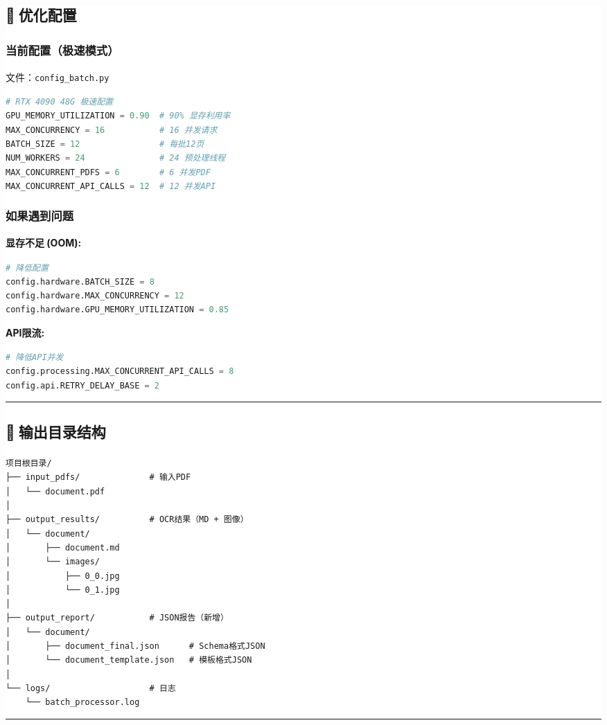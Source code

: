 
## 🎯 优化配置

### 当前配置（极速模式）

文件：`config_batch.py`

```python
# RTX 4090 48G 极速配置
GPU_MEMORY_UTILIZATION = 0.90  # 90% 显存利用率
MAX_CONCURRENCY = 16           # 16 并发请求
BATCH_SIZE = 12                # 每批12页
NUM_WORKERS = 24               # 24 预处理线程
MAX_CONCURRENT_PDFS = 6        # 6 并发PDF
MAX_CONCURRENT_API_CALLS = 12  # 12 并发API
```

### 如果遇到问题

**显存不足 (OOM):**
```python
# 降低配置
config.hardware.BATCH_SIZE = 8
config.hardware.MAX_CONCURRENCY = 12
config.hardware.GPU_MEMORY_UTILIZATION = 0.85
```

**API限流:**
```python
# 降低API并发
config.processing.MAX_CONCURRENT_API_CALLS = 8
config.api.RETRY_DELAY_BASE = 2
```

---

## 📁 输出目录结构

```
项目根目录/
├── input_pdfs/              # 输入PDF
│   └── document.pdf
│
├── output_results/          # OCR结果（MD + 图像）
│   └── document/
│       ├── document.md
│       └── images/
│           ├── 0_0.jpg
│           └── 0_1.jpg
│
├── output_report/           # JSON报告（新增）
│   └── document/
│       ├── document_final.json      # Schema格式JSON
│       └── document_template.json   # 模板格式JSON
│
└── logs/                    # 日志
    └── batch_processor.log
```

---